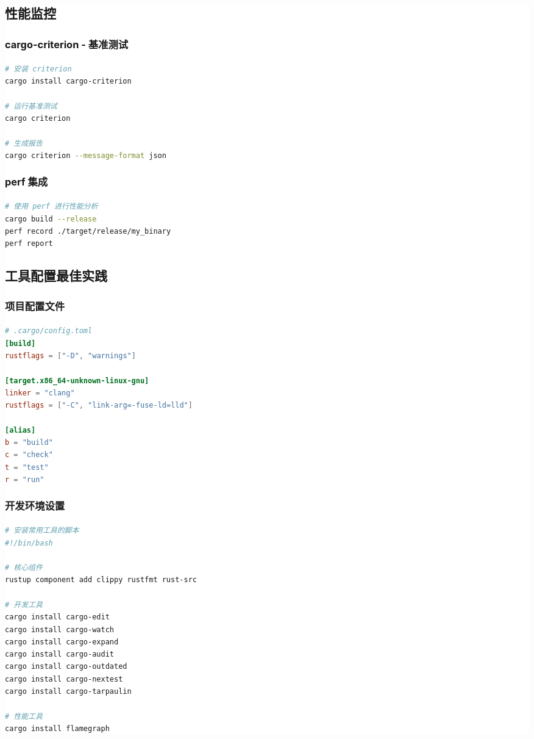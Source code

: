 ## 性能监控

### cargo-criterion - 基准测试

```bash
# 安装 criterion
cargo install cargo-criterion

# 运行基准测试
cargo criterion

# 生成报告
cargo criterion --message-format json
```

### perf 集成

```bash
# 使用 perf 进行性能分析
cargo build --release
perf record ./target/release/my_binary
perf report
```

## 工具配置最佳实践

### 项目配置文件

```toml
# .cargo/config.toml
[build]
rustflags = ["-D", "warnings"]

[target.x86_64-unknown-linux-gnu]
linker = "clang"
rustflags = ["-C", "link-arg=-fuse-ld=lld"]

[alias]
b = "build"
c = "check"
t = "test"
r = "run"
```

### 开发环境设置

```bash
# 安装常用工具的脚本
#!/bin/bash

# 核心组件
rustup component add clippy rustfmt rust-src

# 开发工具
cargo install cargo-edit
cargo install cargo-watch
cargo install cargo-expand
cargo install cargo-audit
cargo install cargo-outdated
cargo install cargo-nextest
cargo install cargo-tarpaulin

# 性能工具
cargo install flamegraph
```